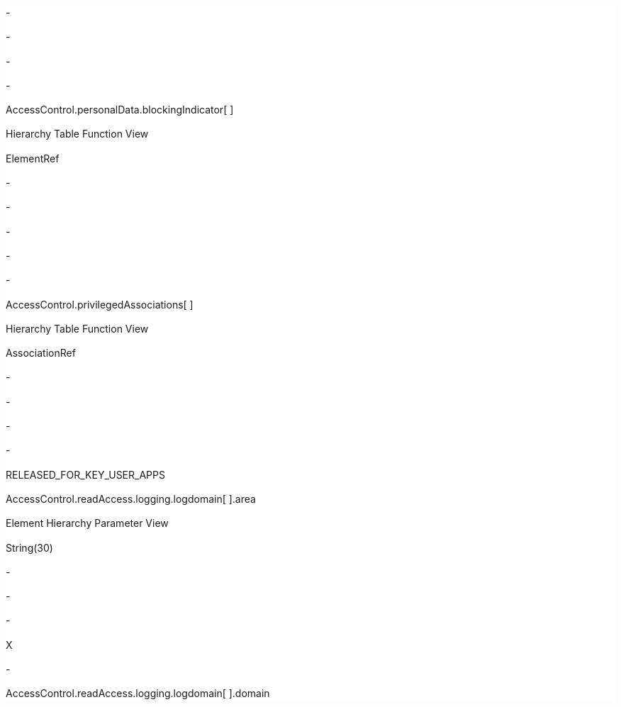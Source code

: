 \-

\-

\-

\-

AccessControl.personalData.blockingIndicator\[ \]

Hierarchy
Table Function
View

ElementRef

\-

\-

\-

\-

\-

AccessControl.privilegedAssociations\[ \]

Hierarchy
Table Function
View

AssociationRef

\-

\-

\-

\-

RELEASED\_FOR\_KEY\_USER\_APPS

AccessControl.readAccess.logging.logdomain\[ \].area

Element
Hierarchy
Parameter
View

String(30)

\-

\-

\-

X

\-

AccessControl.readAccess.logging.logdomain\[ \].domain
